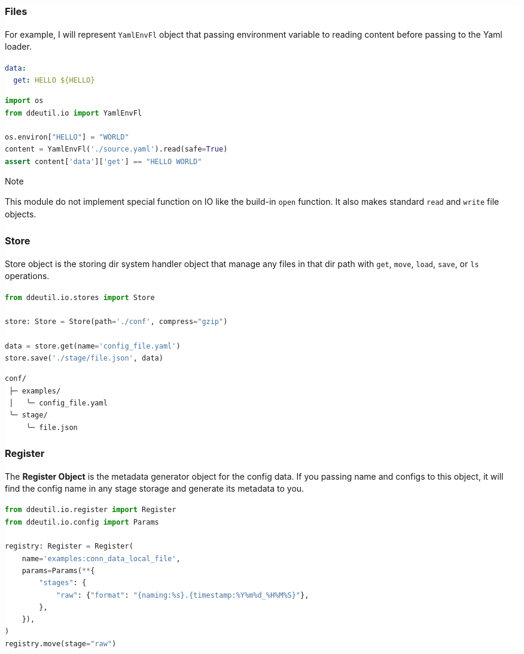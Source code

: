 ### Files

For example, I will represent `YamlEnvFl` object that passing environment variable
to reading content before passing to the Yaml loader.

```yaml
data:
  get: HELLO ${HELLO}
```

```python
import os
from ddeutil.io import YamlEnvFl

os.environ["HELLO"] = "WORLD"
content = YamlEnvFl('./source.yaml').read(safe=True)
assert content['data']['get'] == "HELLO WORLD"
```

> [!NOTE]
> This module do not implement special function on IO like the build-in ``open``
> function. It also makes standard ``read`` and ``write`` file objects.

### Store

Store object is the storing dir system handler object that manage any files in
that dir path with `get`, `move`, `load`, `save`, or `ls` operations.

```python
from ddeutil.io.stores import Store

store: Store = Store(path='./conf', compress="gzip")

data = store.get(name='config_file.yaml')
store.save('./stage/file.json', data)
```

```text
conf/
 ├─ examples/
 │   ╰─ config_file.yaml
 ╰─ stage/
     ╰─ file.json
```

### Register

The **Register Object** is the metadata generator object for the config data.
If you passing name and configs to this object, it will find the config name
in any stage storage and generate its metadata to you.

```python
from ddeutil.io.register import Register
from ddeutil.io.config import Params

registry: Register = Register(
    name='examples:conn_data_local_file',
    params=Params(**{
        "stages": {
            "raw": {"format": "{naming:%s}.{timestamp:%Y%m%d_%H%M%S}"},
        },
    }),
)
registry.move(stage="raw")
```
